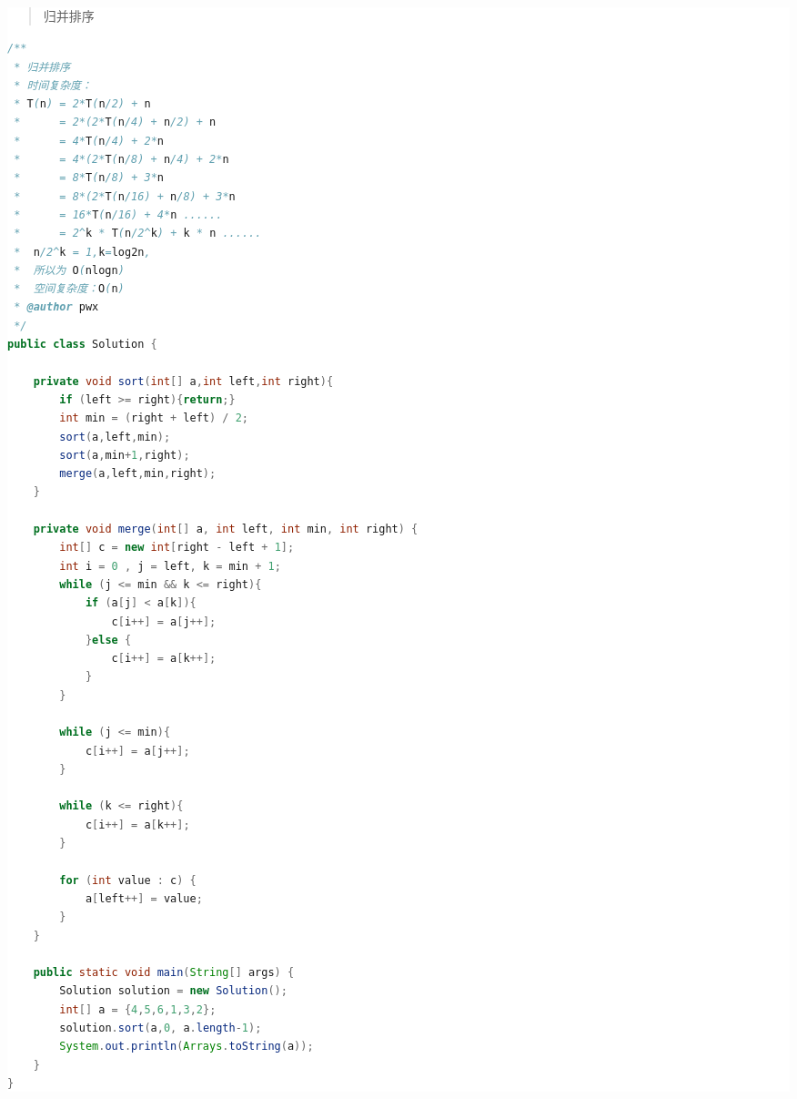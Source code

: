 
> 归并排序

```java
/**
 * 归并排序
 * 时间复杂度：
 * T(n) = 2*T(n/2) + n 
 *      = 2*(2*T(n/4) + n/2) + n 
 *      = 4*T(n/4) + 2*n 
 *      = 4*(2*T(n/8) + n/4) + 2*n
 *      = 8*T(n/8) + 3*n 
 *      = 8*(2*T(n/16) + n/8) + 3*n 
 *      = 16*T(n/16) + 4*n ...... 
 *      = 2^k * T(n/2^k) + k * n ......
 *  n/2^k = 1,k=log2n,
 *  所以为 O(nlogn)
 *  空间复杂度：O(n)
 * @author pwx
 */
public class Solution {

    private void sort(int[] a,int left,int right){
        if (left >= right){return;}
        int min = (right + left) / 2;
        sort(a,left,min);
        sort(a,min+1,right);
        merge(a,left,min,right);
    }

    private void merge(int[] a, int left, int min, int right) {
        int[] c = new int[right - left + 1];
        int i = 0 , j = left, k = min + 1;
        while (j <= min && k <= right){
            if (a[j] < a[k]){
                c[i++] = a[j++];
            }else {
                c[i++] = a[k++];
            }
        }

        while (j <= min){
            c[i++] = a[j++];
        }

        while (k <= right){
            c[i++] = a[k++];
        }

        for (int value : c) {
            a[left++] = value;
        }
    }

    public static void main(String[] args) {
        Solution solution = new Solution();
        int[] a = {4,5,6,1,3,2};
        solution.sort(a,0, a.length-1);
        System.out.println(Arrays.toString(a));
    }
}
```
